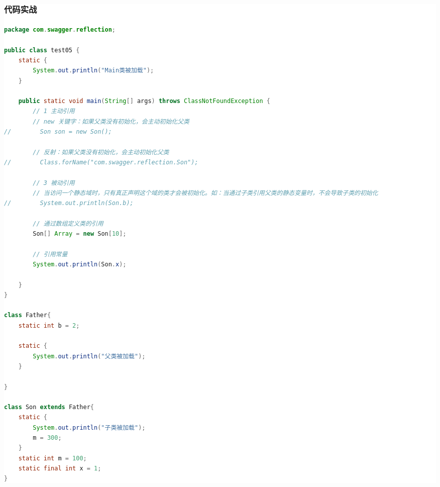 ### 代码实战
```Java
package com.swagger.reflection;

public class test05 {
    static {
        System.out.println("Main类被加载");
    }

    public static void main(String[] args) throws ClassNotFoundException {
        // 1 主动引用
        // new 关键字：如果父类没有初始化，会主动初始化父类
//        Son son = new Son();

        // 反射：如果父类没有初始化，会主动初始化父类
//        Class.forName("com.swagger.reflection.Son");

        // 3 被动引用
        // 当访问一个静态域时，只有真正声明这个域的类才会被初始化。如：当通过子类引用父类的静态变量时，不会导致子类的初始化
//        System.out.println(Son.b);

        // 通过数组定义类的引用
        Son[] Array = new Son[10];

        // 引用常量
        System.out.println(Son.x);

    }
}

class Father{
    static int b = 2;

    static {
        System.out.println("父类被加载");
    }

}

class Son extends Father{
    static {
        System.out.println("子类被加载");
        m = 300;
    }
    static int m = 100;
    static final int x = 1;
}
```
